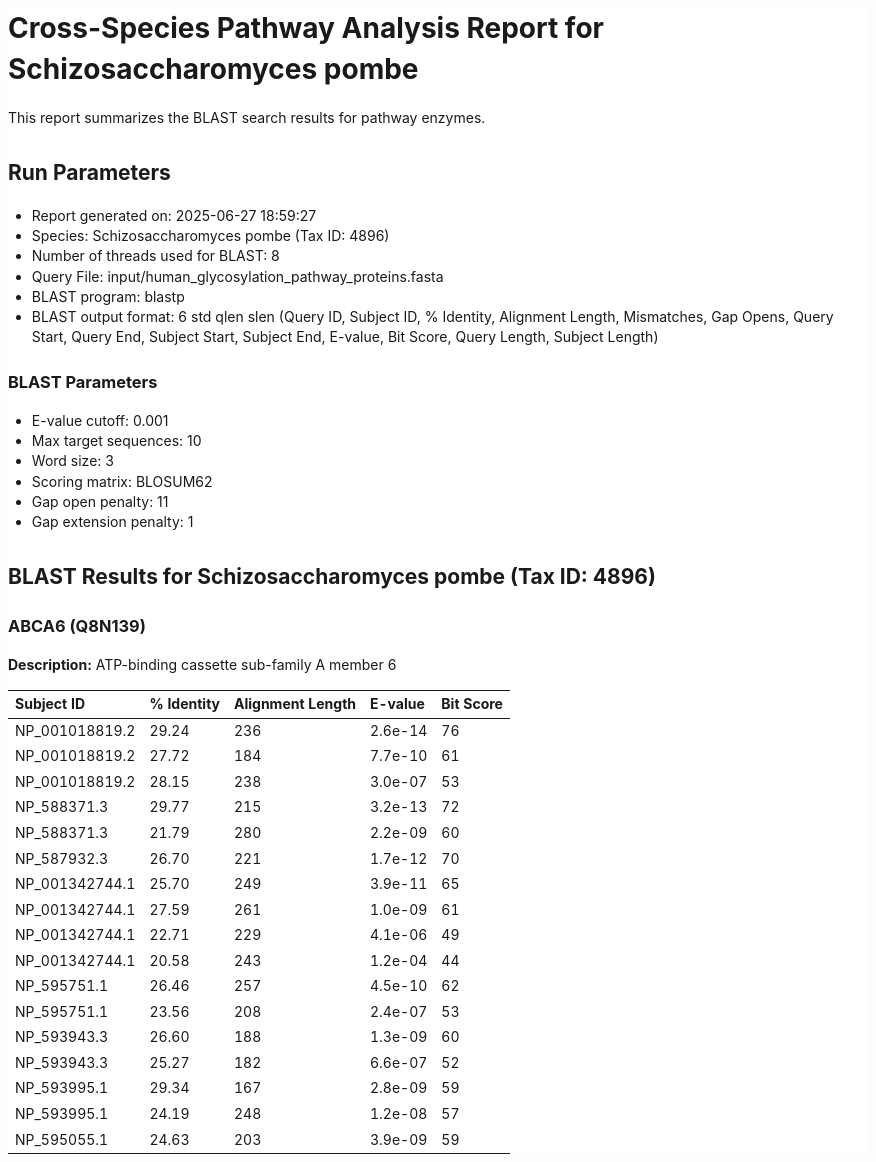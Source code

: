 # Cross-Species Pathway Analysis Report for Schizosaccharomyces pombe

This report summarizes the BLAST search results for pathway enzymes.

## Run Parameters

- Report generated on: 2025-06-27 18:59:27
- Species: Schizosaccharomyces pombe (Tax ID: 4896)
- Number of threads used for BLAST: 8
- Query File: input/human_glycosylation_pathway_proteins.fasta
- BLAST program: blastp
- BLAST output format: 6 std qlen slen (Query ID, Subject ID, % Identity, Alignment Length, Mismatches, Gap Opens, Query Start, Query End, Subject Start, Subject End, E-value, Bit Score, Query Length, Subject Length)

### BLAST Parameters

- E-value cutoff: 0.001
- Max target sequences: 10
- Word size: 3
- Scoring matrix: BLOSUM62
- Gap open penalty: 11
- Gap extension penalty: 1

## BLAST Results for Schizosaccharomyces pombe (Tax ID: 4896)

### ABCA6 (Q8N139)

**Description:** ATP-binding cassette sub-family A member 6

| Subject ID | % Identity | Alignment Length | E-value | Bit Score |
|:-----------|:-----------|:-----------------|:--------|:----------|
| NP_001018819.2 | 29.24 | 236 | 2.6e-14 | 76 |
| NP_001018819.2 | 27.72 | 184 | 7.7e-10 | 61 |
| NP_001018819.2 | 28.15 | 238 | 3.0e-07 | 53 |
| NP_588371.3 | 29.77 | 215 | 3.2e-13 | 72 |
| NP_588371.3 | 21.79 | 280 | 2.2e-09 | 60 |
| NP_587932.3 | 26.70 | 221 | 1.7e-12 | 70 |
| NP_001342744.1 | 25.70 | 249 | 3.9e-11 | 65 |
| NP_001342744.1 | 27.59 | 261 | 1.0e-09 | 61 |
| NP_001342744.1 | 22.71 | 229 | 4.1e-06 | 49 |
| NP_001342744.1 | 20.58 | 243 | 1.2e-04 | 44 |
| NP_595751.1 | 26.46 | 257 | 4.5e-10 | 62 |
| NP_595751.1 | 23.56 | 208 | 2.4e-07 | 53 |
| NP_593943.3 | 26.60 | 188 | 1.3e-09 | 60 |
| NP_593943.3 | 25.27 | 182 | 6.6e-07 | 52 |
| NP_593995.1 | 29.34 | 167 | 2.8e-09 | 59 |
| NP_593995.1 | 24.19 | 248 | 1.2e-08 | 57 |
| NP_595055.1 | 24.63 | 203 | 3.9e-09 | 59 |